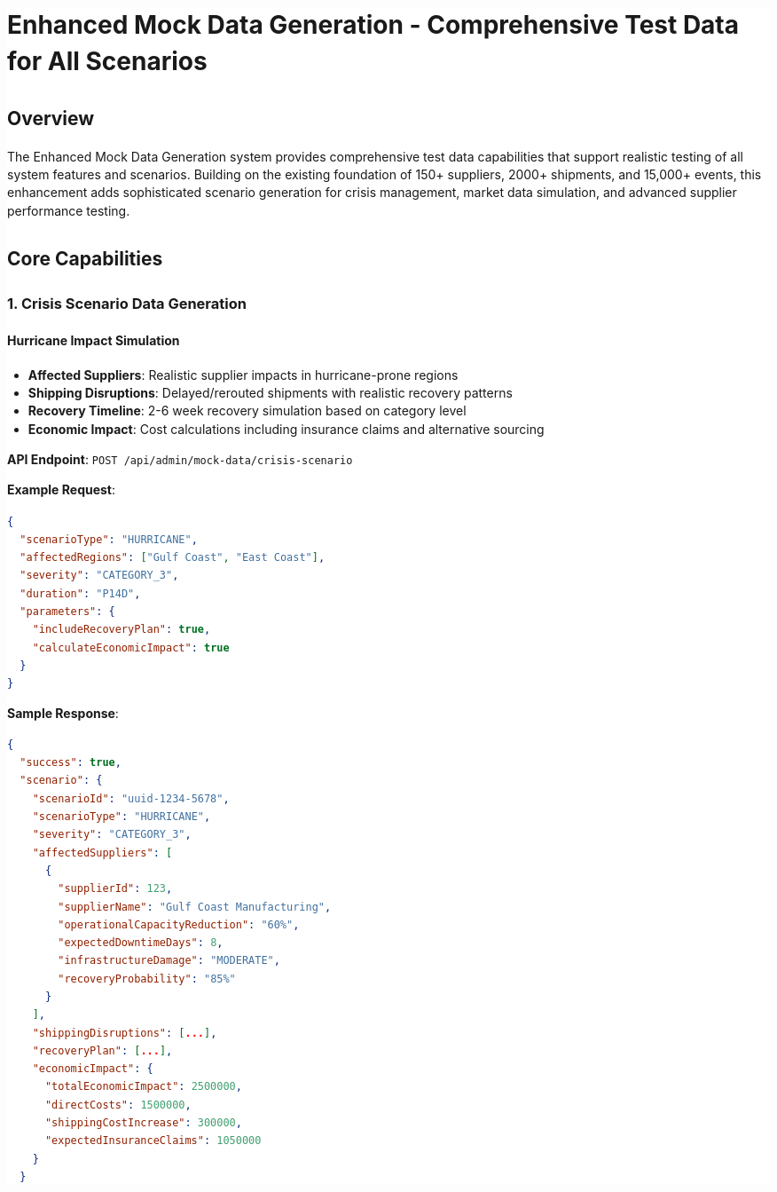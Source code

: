 # Enhanced Mock Data Generation - Comprehensive Test Data for All Scenarios

## Overview

The Enhanced Mock Data Generation system provides comprehensive test data capabilities that support realistic testing of all system features and scenarios. Building on the existing foundation of 150+ suppliers, 2000+ shipments, and 15,000+ events, this enhancement adds sophisticated scenario generation for crisis management, market data simulation, and advanced supplier performance testing.

## Core Capabilities

### 1. Crisis Scenario Data Generation

#### Hurricane Impact Simulation
- **Affected Suppliers**: Realistic supplier impacts in hurricane-prone regions
- **Shipping Disruptions**: Delayed/rerouted shipments with realistic recovery patterns
- **Recovery Timeline**: 2-6 week recovery simulation based on category level
- **Economic Impact**: Cost calculations including insurance claims and alternative sourcing

**API Endpoint**: `POST /api/admin/mock-data/crisis-scenario`

**Example Request**:
```json
{
  "scenarioType": "HURRICANE",
  "affectedRegions": ["Gulf Coast", "East Coast"],
  "severity": "CATEGORY_3",
  "duration": "P14D",
  "parameters": {
    "includeRecoveryPlan": true,
    "calculateEconomicImpact": true
  }
}
```

**Sample Response**:
```json
{
  "success": true,
  "scenario": {
    "scenarioId": "uuid-1234-5678",
    "scenarioType": "HURRICANE",
    "severity": "CATEGORY_3",
    "affectedSuppliers": [
      {
        "supplierId": 123,
        "supplierName": "Gulf Coast Manufacturing",
        "operationalCapacityReduction": "60%",
        "expectedDowntimeDays": 8,
        "infrastructureDamage": "MODERATE",
        "recoveryProbability": "85%"
      }
    ],
    "shippingDisruptions": [...],
    "recoveryPlan": [...],
    "economicImpact": {
      "totalEconomicImpact": 2500000,
      "directCosts": 1500000,
      "shippingCostIncrease": 300000,
      "expectedInsuranceClaims": 1050000
    }
  }
```